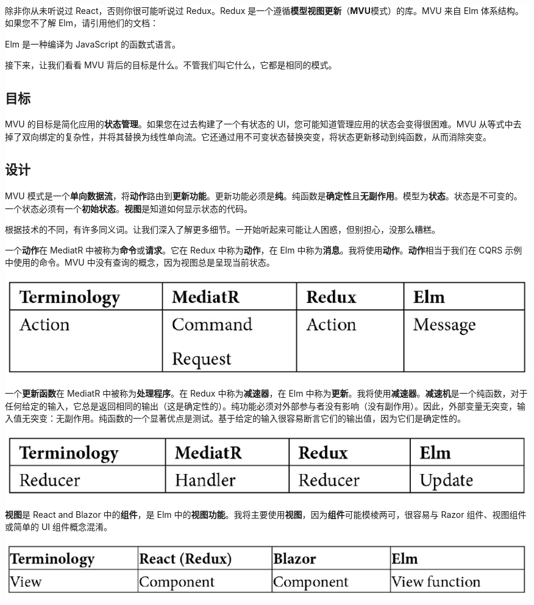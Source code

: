 除非你从未听说过 React，否则你很可能听说过 Redux。Redux 是一个遵循**模型视图更新**（**MVU**模式）的库。MVU 来自 Elm 体系结构。如果您不了解 Elm，请引用他们的文档：

Elm 是一种编译为 JavaScript 的函数式语言。

接下来，让我们看看 MVU 背后的目标是什么。不管我们叫它什么，它都是相同的模式。

## 目标

MVU 的目标是简化应用的**状态管理**。如果您在过去构建了一个有状态的 UI，您可能知道管理应用的状态会变得很困难。MVU 从等式中去掉了双向绑定的复杂性，并将其替换为线性单向流。它还通过用不可变状态替换突变，将状态更新移动到纯函数，从而消除突变。

## 设计

MVU 模式是一个**单向数据流**，将**动作**路由到**更新功能**。更新功能必须是**纯**。纯函数是**确定性**且**无副作用**。模型为**状态**。状态是不可变的。一个状态必须有一个**初始状态**。**视图**是知道如何显示状态的代码。

根据技术的不同，有许多同义词。让我们深入了解更多细节。一开始听起来可能让人困惑，但别担心，没那么糟糕。

一个**动作**在 MediatR 中被称为**命令**或**请求**。它在 Redux 中称为**动作**，在 Elm 中称为**消息**。我将使用**动作**。**动作**相当于我们在 CQRS 示例中使用的命令。MVU 中没有查询的概念，因为视图总是呈现当前状态。

![](img/01.jpg)

一个**更新函数**在 MediatR 中被称为**处理程序**。在 Redux 中称为**减速器**，在 Elm 中称为**更新**。我将使用**减速器**。**减速机**是一个纯函数，对于任何给定的输入，它总是返回相同的输出（这是确定性的）。纯功能必须对外部参与者没有影响（没有副作用）。因此，外部变量无突变，输入值无突变：无副作用。纯函数的一个显著优点是测试。基于给定的输入很容易断言它们的输出值，因为它们是确定性的。

![](img/02.jpg)

**视图**是 React and Blazor 中的**组件**，是 Elm 中的**视图功能**。我将主要使用**视图**，因为**组件**可能模棱两可，很容易与 Razor 组件、视图组件或简单的 UI 组件概念混淆。

![](img/03.jpg)
